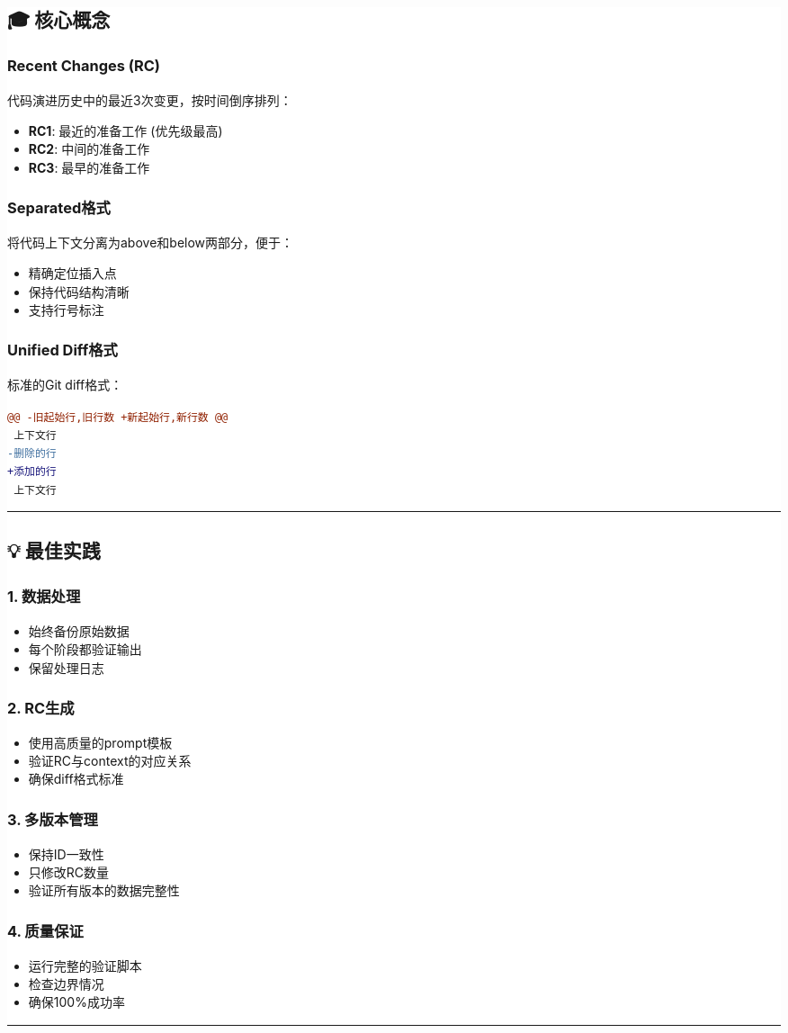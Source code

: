 
## 🎓 核心概念

### Recent Changes (RC)
代码演进历史中的最近3次变更，按时间倒序排列：
- **RC1**: 最近的准备工作 (优先级最高)
- **RC2**: 中间的准备工作
- **RC3**: 最早的准备工作

### Separated格式
将代码上下文分离为above和below两部分，便于：
- 精确定位插入点
- 保持代码结构清晰
- 支持行号标注

### Unified Diff格式
标准的Git diff格式：
```diff
@@ -旧起始行,旧行数 +新起始行,新行数 @@
 上下文行
-删除的行
+添加的行
 上下文行
```

---

## 💡 最佳实践

### 1. 数据处理
- 始终备份原始数据
- 每个阶段都验证输出
- 保留处理日志

### 2. RC生成
- 使用高质量的prompt模板
- 验证RC与context的对应关系
- 确保diff格式标准

### 3. 多版本管理
- 保持ID一致性
- 只修改RC数量
- 验证所有版本的数据完整性

### 4. 质量保证
- 运行完整的验证脚本
- 检查边界情况
- 确保100%成功率

---
